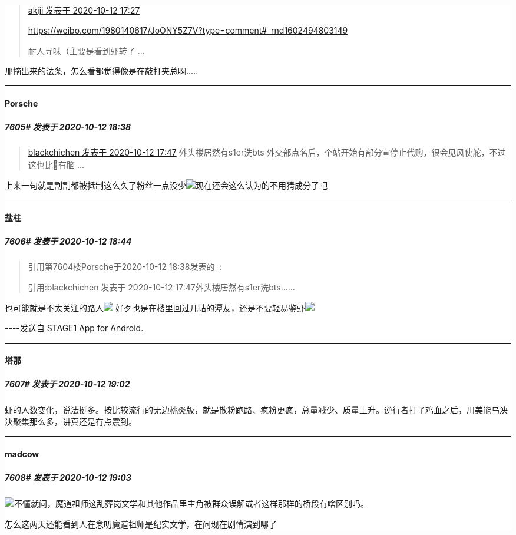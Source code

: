 
<blockquote><a href="httphttps://bbs.saraba1st.com/2b/forum.php?mod=redirect&amp;goto=findpost&amp;pid=49030222&amp;ptid=1944607" target="_blank">akiji 发表于 2020-10-12 17:27</a>

https://weibo.com/1980140617/JoONY5Z7V?type=comment#_rnd1602494803149

耐人寻味（主要是看到虾转了 ...</blockquote>
那摘出来的法条，怎么看都觉得像是在敲打夹总啊.....


-----

####  Porsche  
##### 7605#       发表于 2020-10-12 18:38


<blockquote><a href="httphttps://bbs.saraba1st.com/2b/forum.php?mod=redirect&amp;goto=findpost&amp;pid=49030476&amp;ptid=1944607" target="_blank">blackchichen 发表于 2020-10-12 17:47</a>
外头楼居然有s1er洗bts
外交部点名后，个站开始有部分宣停止代购，很会见风使舵，不过这也比🦐有脑 ...</blockquote>
上来一句就是割割都被抵制这么久了粉丝一点没少<img src="https://static.saraba1st.com/image/smiley/face2017/065.png" referrerpolicy="no-referrer">现在还会这么认为的不用猜成分了吧


-----

####  盐柱  
##### 7606#       发表于 2020-10-12 18:44


<blockquote>引用第7604楼Porsche于2020-10-12 18:38发表的  :

引用:blackchichen 发表于 2020-10-12 17:47外头楼居然有s1er洗bts......</blockquote>
也可能就是不太关注的路人<img src="https://static.saraba1st.com/image/smiley/face2017/002.png" referrerpolicy="no-referrer">
好歹也是在楼里回过几帖的潭友，还是不要轻易鉴虾<img src="https://static.saraba1st.com/image/smiley/face2017/018.png" referrerpolicy="no-referrer">


----发送自 [STAGE1 App for Android.](http://stage1.5j4m.com/?1.35)


-----

####  塔那  
##### 7607#       发表于 2020-10-12 19:02


虾的人数变化，说法挺多。按比较流行的无边桃炎版，就是散粉跑路、疯粉更疯，总量减少、质量上升。逆行者打了鸡血之后，川美能乌泱泱聚集那么多，讲真还是有点震到。


-----

####  madcow  
##### 7608#       发表于 2020-10-12 19:03


<img src="https://static.saraba1st.com/image/smiley/face2017/067.png" referrerpolicy="no-referrer">不懂就问，魔道祖师这乱葬岗文学和其他作品里主角被群众误解或者这样那样的桥段有啥区别吗。

怎么这两天还能看到人在念叨魔道祖师是纪实文学，在问现在剧情演到哪了
